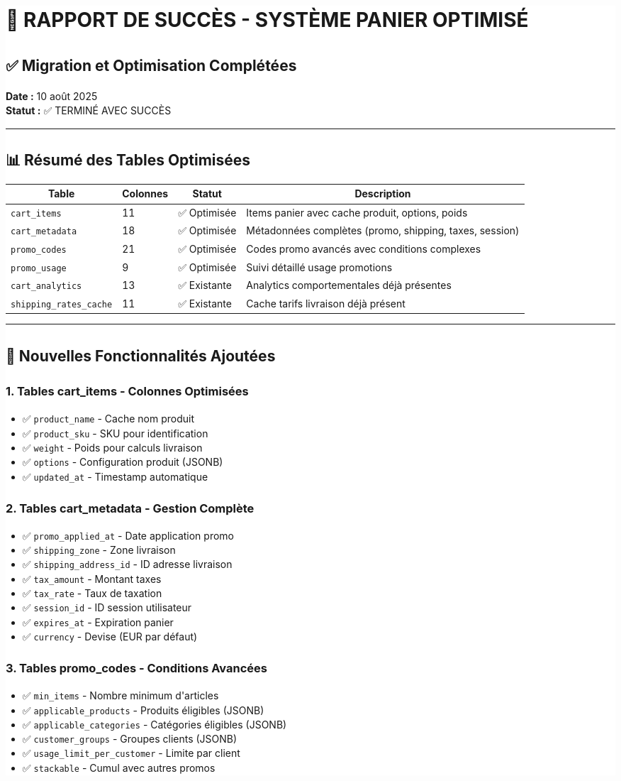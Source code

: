 # 🎉 RAPPORT DE SUCCÈS - SYSTÈME PANIER OPTIMISÉ

## ✅ Migration et Optimisation Complétées

**Date :** 10 août 2025  
**Statut :** ✅ TERMINÉ AVEC SUCCÈS

---

## 📊 Résumé des Tables Optimisées

| Table                | Colonnes | Statut | Description |
|---------------------|----------|--------|-------------|
| `cart_items`        | 11       | ✅ Optimisée | Items panier avec cache produit, options, poids |
| `cart_metadata`     | 18       | ✅ Optimisée | Métadonnées complètes (promo, shipping, taxes, session) |
| `promo_codes`       | 21       | ✅ Optimisée | Codes promo avancés avec conditions complexes |
| `promo_usage`       | 9        | ✅ Optimisée | Suivi détaillé usage promotions |
| `cart_analytics`    | 13       | ✅ Existante | Analytics comportementales déjà présentes |
| `shipping_rates_cache` | 11    | ✅ Existante | Cache tarifs livraison déjà présent |

---

## 🔧 Nouvelles Fonctionnalités Ajoutées

### 1. **Tables cart_items** - Colonnes Optimisées
- ✅ `product_name` - Cache nom produit
- ✅ `product_sku` - SKU pour identification
- ✅ `weight` - Poids pour calculs livraison
- ✅ `options` - Configuration produit (JSONB)
- ✅ `updated_at` - Timestamp automatique

### 2. **Tables cart_metadata** - Gestion Complète
- ✅ `promo_applied_at` - Date application promo
- ✅ `shipping_zone` - Zone livraison
- ✅ `shipping_address_id` - ID adresse livraison
- ✅ `tax_amount` - Montant taxes
- ✅ `tax_rate` - Taux de taxation
- ✅ `session_id` - ID session utilisateur
- ✅ `expires_at` - Expiration panier
- ✅ `currency` - Devise (EUR par défaut)

### 3. **Tables promo_codes** - Conditions Avancées
- ✅ `min_items` - Nombre minimum d'articles
- ✅ `applicable_products` - Produits éligibles (JSONB)
- ✅ `applicable_categories` - Catégories éligibles (JSONB)
- ✅ `customer_groups` - Groupes clients (JSONB)
- ✅ `usage_limit_per_customer` - Limite par client
- ✅ `stackable` - Cumul avec autres promos
